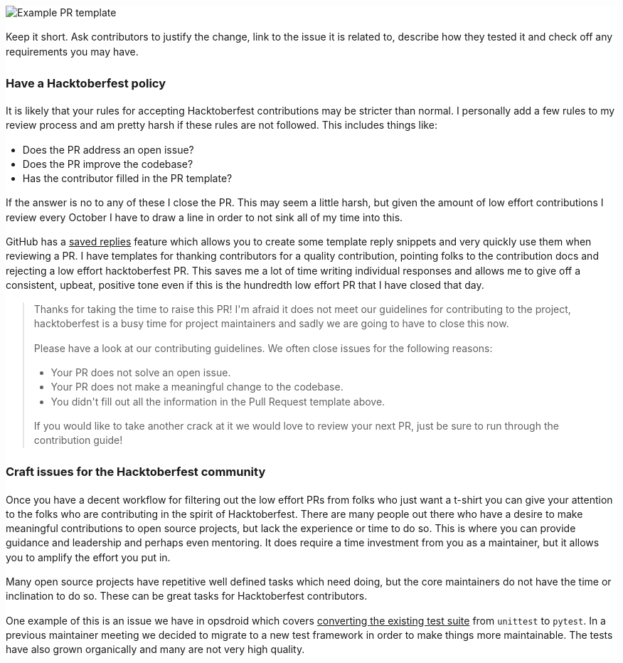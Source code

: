![Example PR template](https://i.imgur.com/rV4aBzg.png)

Keep it short. Ask contributors to justify the change, link to the issue it is related to, describe how they tested it and check off any requirements you may have.

### Have a Hacktoberfest policy

It is likely that your rules for accepting Hacktoberfest contributions may be stricter than normal. I personally add a few rules to my review process and am pretty harsh if these rules are not followed. This includes things like:

- Does the PR address an open issue?
- Does the PR improve the codebase?
- Has the contributor filled in the PR template?

If the answer is no to any of these I close the PR. This may seem a little harsh, but given the amount of low effort contributions I review every October I have to draw a line in order to not sink all of my time into this.

GitHub has a [saved replies](https://docs.github.com/en/github/writing-on-github/using-saved-replies) feature which allows you to create some template reply snippets and very quickly use them when reviewing a PR. I have templates for thanking contributors for a quality contribution, pointing folks to the contribution docs and rejecting a low effort hacktoberfest PR. This saves me a lot of time writing individual responses and allows me to give off a consistent, upbeat, positive tone even if this is the hundredth low effort PR that I have closed that day.

> Thanks for taking the time to raise this PR! I'm afraid it does not meet our guidelines for contributing to the project, hacktoberfest is a busy time for project maintainers and sadly we are going to have to close this now.
>
> Please have a look at our contributing guidelines. We often close issues for the following reasons:
>
> - Your PR does not solve an open issue.
> - Your PR does not make a meaningful change to the codebase.
> - You didn't fill out all the information in the Pull Request template above.
>
> If you would like to take another crack at it we would love to review your next PR, just be sure to run through the contribution guide!

### Craft issues for the Hacktoberfest community

Once you have a decent workflow for filtering out the low effort PRs from folks who just want a t-shirt you can give your attention to the folks who are contributing in the spirit of Hacktoberfest. There are many people out there who have a desire to make meaningful contributions to open source projects, but lack the experience or time to do so. This is where you can provide guidance and leadership and perhaps even mentoring. It does require a time investment from you as a maintainer, but it allows you to amplify the effort you put in.

Many open source projects have repetitive well defined tasks which need doing, but the core maintainers do not have the time or inclination to do so. These can be great tasks for Hacktoberfest contributors.

One example of this is an issue we have in opsdroid which covers [converting the existing test suite](https://github.com/opsdroid/opsdroid/issues/1502) from `unittest` to `pytest`. In a previous maintainer meeting we decided to migrate to a new test framework in order to make things more maintainable. The tests have also grown organically and many are not very high quality.
